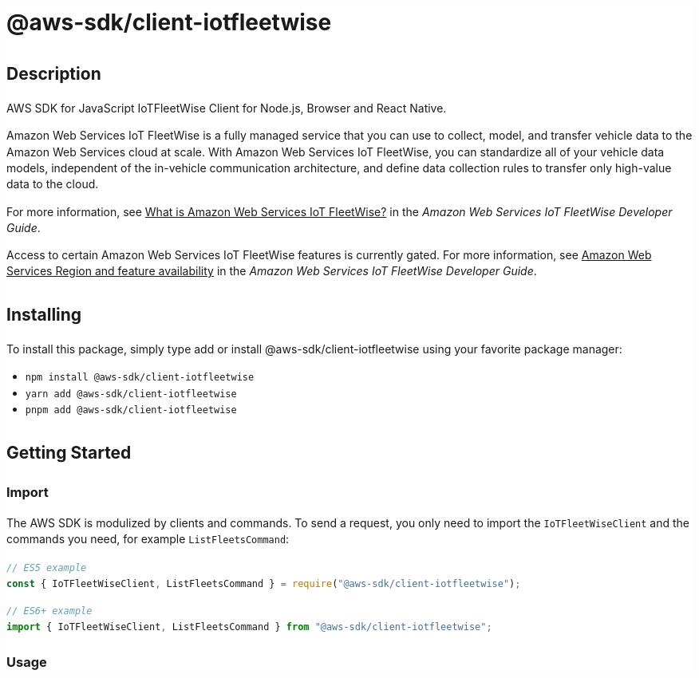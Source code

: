 

# @aws-sdk/client-iotfleetwise

## Description

AWS SDK for JavaScript IoTFleetWise Client for Node.js, Browser and React Native.

<p>Amazon Web Services IoT FleetWise is a fully managed service that you can use to collect, model, and transfer
vehicle data to the Amazon Web Services cloud at scale. With Amazon Web Services IoT FleetWise, you can standardize all of
your vehicle data models, independent of the in-vehicle communication architecture, and
define data collection rules to transfer only high-value data to the cloud.
</p>
<p>For more information, see <a href="https://docs.aws.amazon.com/iot-fleetwise/latest/developerguide/">What is Amazon Web Services IoT FleetWise?</a> in the
<i>Amazon Web Services IoT FleetWise Developer Guide</i>.</p>
<important>
<p>Access to certain Amazon Web Services IoT FleetWise features is currently gated. For more information, see <a href="https://docs.aws.amazon.com/iot-fleetwise/latest/developerguide/fleetwise-regions.html">Amazon Web Services Region and feature availability</a> in the <i>Amazon Web Services IoT FleetWise Developer Guide</i>.</p>
</important>

## Installing

To install this package, simply type add or install @aws-sdk/client-iotfleetwise
using your favorite package manager:

- `npm install @aws-sdk/client-iotfleetwise`
- `yarn add @aws-sdk/client-iotfleetwise`
- `pnpm add @aws-sdk/client-iotfleetwise`

## Getting Started

### Import

The AWS SDK is modulized by clients and commands.
To send a request, you only need to import the `IoTFleetWiseClient` and
the commands you need, for example `ListFleetsCommand`:

```js
// ES5 example
const { IoTFleetWiseClient, ListFleetsCommand } = require("@aws-sdk/client-iotfleetwise");
```

```ts
// ES6+ example
import { IoTFleetWiseClient, ListFleetsCommand } from "@aws-sdk/client-iotfleetwise";
```

### Usage
